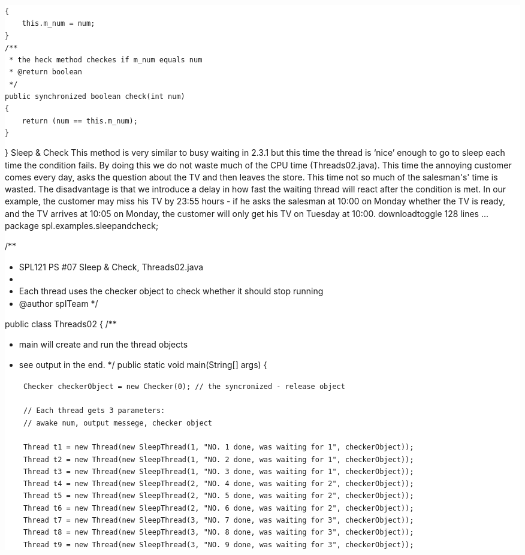     {
        this.m_num = num;
    }
    /**
     * the heck method checkes if m_num equals num
     * @return boolean
     */
    public synchronized boolean check(int num)
    {
        return (num == this.m_num);
    }
}
Sleep & Check
This method is very similar to busy waiting in 2.3.1 but this time the thread is ‘nice’ enough to go to sleep each time the condition fails. By doing this we do not waste much of the CPU time (Threads02.java). This time the annoying customer comes every day, asks the question about the TV and then leaves the store. This time not so much of the salesman's' time is wasted. The disadvantage is that we introduce a delay in how fast the waiting thread will react after the condition is met. In our example, the customer may miss his TV by 23:55 hours - if he asks the salesman at 10:00 on Monday whether the TV is ready, and the TV arrives at 10:05 on Monday, the customer will only get his TV on Tuesday at 10:00.
downloadtoggle
128 lines ...
package spl.examples.sleepandcheck;
 
 
/**
 * SPL121 PS #07 Sleep & Check, Threads02.java
 *
 * Each thread uses the checker object to check whether it should stop running
 * @author splTeam
*/
 
public class Threads02
{
/**
 * main will create and run the thread objects
 * see output in the end.
 */
    public static void main(String[] args) {
 
        Checker checkerObject = new Checker(0); // the syncronized - release object
 
        // Each thread gets 3 parameters:
        // awake num, output messege, checker object
 
        Thread t1 = new Thread(new SleepThread(1, "NO. 1 done, was waiting for 1", checkerObject));
        Thread t2 = new Thread(new SleepThread(1, "NO. 2 done, was waiting for 1", checkerObject));
        Thread t3 = new Thread(new SleepThread(1, "NO. 3 done, was waiting for 1", checkerObject));
        Thread t4 = new Thread(new SleepThread(2, "NO. 4 done, was waiting for 2", checkerObject));
        Thread t5 = new Thread(new SleepThread(2, "NO. 5 done, was waiting for 2", checkerObject));
        Thread t6 = new Thread(new SleepThread(2, "NO. 6 done, was waiting for 2", checkerObject));
        Thread t7 = new Thread(new SleepThread(3, "NO. 7 done, was waiting for 3", checkerObject));
        Thread t8 = new Thread(new SleepThread(3, "NO. 8 done, was waiting for 3", checkerObject));
        Thread t9 = new Thread(new SleepThread(3, "NO. 9 done, was waiting for 3", checkerObject));
 